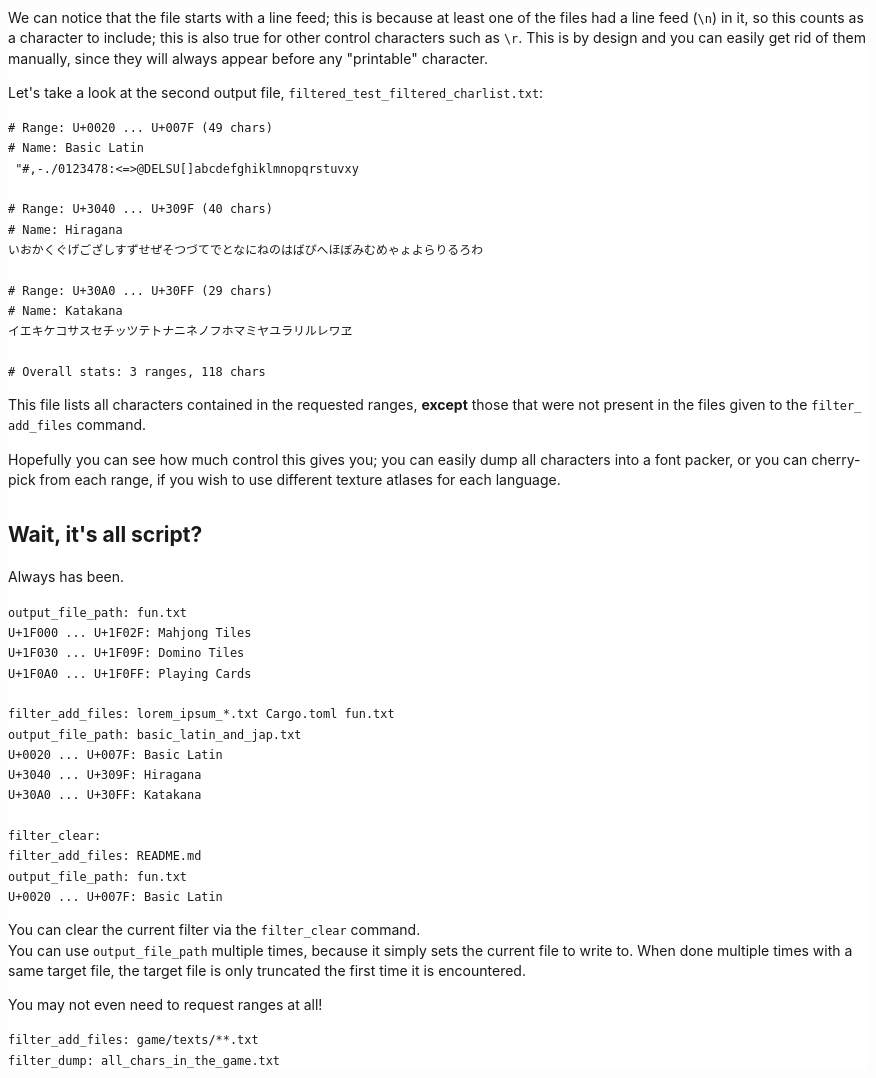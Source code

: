 We can notice that the file starts with a line feed; this is because at least one of the files had a line feed (`\n`) in it, so this counts as a character to include; this is also true for other control characters such as `\r`. This is by design and you can easily get rid of them manually, since they will always appear before any "printable" character.

Let's take a look at the second output file, `filtered_test_filtered_charlist.txt`:

```
# Range: U+0020 ... U+007F (49 chars)
# Name: Basic Latin
 "#,-./0123478:<=>@DELSU[]abcdefghiklmnopqrstuvxy

# Range: U+3040 ... U+309F (40 chars)
# Name: Hiragana
いおかくぐげござしすずせぜそつづてでとなにねのはばぴへほぼみむめゃょよらりるろわ

# Range: U+30A0 ... U+30FF (29 chars)
# Name: Katakana
イエキケコサスセチッツテトナニネノフホマミヤユラリルレワヱ

# Overall stats: 3 ranges, 118 chars
```

This file lists all characters contained in the requested ranges, **except** those that were not present in the files given to the `filter_add_files` command.  

Hopefully you can see how much control this gives you; you can easily dump all characters into a font packer, or you can cherry-pick from each range, if you wish to use different texture atlases for each language.

## Wait, it's all script?

Always has been.

```
output_file_path: fun.txt
U+1F000 ... U+1F02F: Mahjong Tiles
U+1F030 ... U+1F09F: Domino Tiles
U+1F0A0 ... U+1F0FF: Playing Cards

filter_add_files: lorem_ipsum_*.txt Cargo.toml fun.txt
output_file_path: basic_latin_and_jap.txt
U+0020 ... U+007F: Basic Latin
U+3040 ... U+309F: Hiragana
U+30A0 ... U+30FF: Katakana

filter_clear:
filter_add_files: README.md
output_file_path: fun.txt
U+0020 ... U+007F: Basic Latin
```

You can clear the current filter via the `filter_clear` command.  
You can use `output_file_path` multiple times, because it simply sets the current file to write to. When done multiple times with a same target file, the target file is only truncated the first time it is encountered.

You may not even need to request ranges at all!

```
filter_add_files: game/texts/**.txt
filter_dump: all_chars_in_the_game.txt
```
